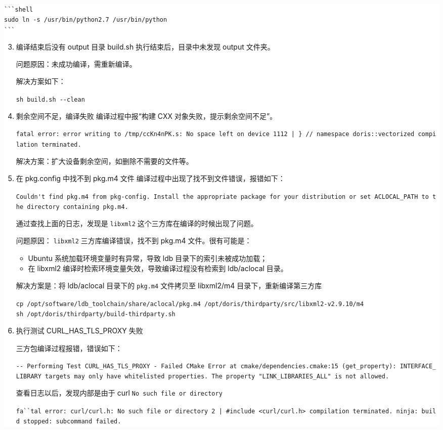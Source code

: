     ```shell
    sudo ln -s /usr/bin/python2.7 /usr/bin/python
    ```
3. 编译结束后没有 output 目录
    build.sh 执行结束后，目录中未发现 output 文件夹。

    问题原因：未成功编译，需重新编译。

    解决方案如下：

    ```shell
    sh build.sh --clean
    ```
4. 剩余空间不足，编译失败
    编译过程中报“构建 CXX 对象失败，提示剩余空间不足”。

    ```shell
    fatal error: error writing to /tmp/ccKn4nPK.s: No space left on device 1112 | } // namespace doris::vectorized compilation terminated.
    ```
    
    解决方案：扩大设备剩余空间，如删除不需要的文件等。
5. 在 pkg.config 中找不到 pkg.m4 文件
    编译过程中出现了找不到文件错误，报错如下：

    ```shell
    Couldn't find pkg.m4 from pkg-config. Install the appropriate package for your distribution or set ACLOCAL_PATH to the directory containing pkg.m4.
    ```

    通过查找上面的日志，发现是 `libxml2` 这个三方库在编译的时候出现了问题。

    问题原因： `libxml2` 三方库编译错误，找不到 pkg.m4 文件。很有可能是：
    * Ubuntu 系统加载环境变量时有异常，导致 ldb 目录下的索引未被成功加载；
    * 在 libxml2 编译时检索环境变量失效，导致编译过程没有检索到 ldb/aclocal 目录。

    解决方案是：将 ldb/aclocal 目录下的 `pkg.m4` 文件拷贝至 libxml2/m4 目录下，重新编译第三方库

    ```shell
    cp /opt/software/ldb_toolchain/share/aclocal/pkg.m4 /opt/doris/thirdparty/src/libxml2-v2.9.10/m4
    sh /opt/doris/thirdparty/build-thirdparty.sh
    ```
6. 执行测试 CURL_HAS_TLS_PROXY 失败

    三方包编译过程报错，错误如下：

    ```shell
    -- Performing Test CURL_HAS_TLS_PROXY - Failed CMake Error at cmake/dependencies.cmake:15 (get_property): INTERFACE_LIBRARY targets may only have whitelisted properties. The property "LINK_LIBRARIES_ALL" is not allowed.
    ```

    查看日志以后，发现内部是由于 curl `No such file or directory` 

    ```shell
    fa``tal error: curl/curl.h: No such file or directory 2 | #include <curl/curl.h> compilation terminated. ninja: build stopped: subcommand failed.
    ```
